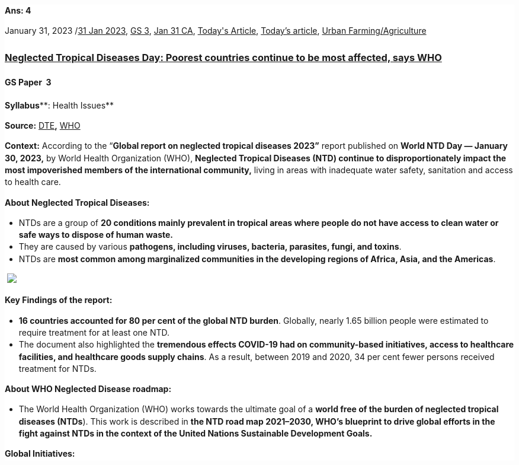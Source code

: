 **Ans: 4**

January 31, 2023 /[31 Jan 2023](https://www.insightsonindia.com/category/31-jan-2023/ "31 Jan 2023"), [GS 3](https://www.insightsonindia.com/tag/gs-3/ "GS 3"), [Jan 31 CA](https://www.insightsonindia.com/tag/jan-31-ca/ "Jan 31 CA"), [Today's Article](https://www.insightsonindia.com/category/today-article/ "Today's Article"), [Today’s article](https://www.insightsonindia.com/tag/todays-article/ "Today’s article"), [Urban Farming/Agriculture](https://www.insightsonindia.com/tag/urban-farming-agriculture/ "Urban Farming/Agriculture")

### [Neglected Tropical Diseases Day: Poorest countries continue to be most affected, says WHO](https://www.insightsonindia.com/2023/01/31/neglected-tropical-diseases-day-poorest-countries-continue-to-be-most-affected-says-who/)

#### **GS Paper  3**

**Syllabus****: Health Issues**

**Source:** [DTE](https://www.downtoearth.org.in/news/health/neglected-tropical-diseases-day-poorest-countries-continue-to-be-most-affected-says-who-87377)**,** [WHO](https://www.who.int/publications/i/item/9789240067295)

**Context:** According to the “**Global report on neglected tropical diseases 2023”** report published on **World NTD Day — January 30, 2023,** by World Health Organization (WHO), **Neglected Tropical Diseases (NTD) continue to disproportionately impact the most impoverished members of the international community,** living in areas with inadequate water safety, sanitation and access to health care.

**About Neglected Tropical Diseases:**

- NTDs are a group of **20 conditions mainly prevalent in tropical areas where people do not have access to clean water or safe ways to dispose of human waste.**
- They are caused by various **pathogens, including viruses, bacteria, parasites, fungi, and toxins**.
- NTDs are **most common among marginalized communities in the developing regions of Africa, Asia, and the Americas**.

 **[![](https://www.insightsonindia.com/wp-content/uploads/2023/01/helminth-1024x434.png?is-pending-load=1)](https://www.insightsonindia.com/wp-content/uploads/2023/01/helminth.png)**

**Key Findings of the report:**

- **16 countries accounted for 80 per cent of the global NTD burden**. Globally, nearly 1.65 billion people were estimated to require treatment for at least one NTD.
- The document also highlighted the **tremendous effects COVID-19 had on community-based initiatives, access to healthcare facilities, and healthcare goods supply chains**. As a result, between 2019 and 2020, 34 per cent fewer persons received treatment for NTDs.

**About WHO Neglected Disease roadmap:**

- The World Health Organization (WHO) works towards the ultimate goal of a **world free of the burden of neglected tropical diseases (NTDs**). This work is described in **the NTD road map 2021–2030, WHO’s blueprint to drive global efforts in the fight against NTDs in the context of the United Nations Sustainable Development Goals.**

**Global Initiatives:**
